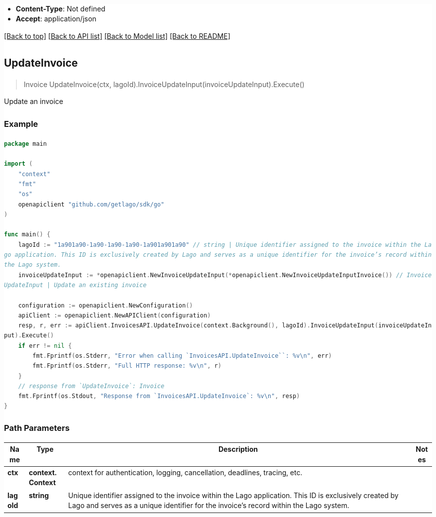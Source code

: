 - **Content-Type**: Not defined
- **Accept**: application/json

[[Back to top]](#) [[Back to API list]](../README.md#documentation-for-api-endpoints)
[[Back to Model list]](../README.md#documentation-for-models)
[[Back to README]](../README.md)


## UpdateInvoice

> Invoice UpdateInvoice(ctx, lagoId).InvoiceUpdateInput(invoiceUpdateInput).Execute()

Update an invoice



### Example

```go
package main

import (
    "context"
    "fmt"
    "os"
    openapiclient "github.com/getlago/sdk/go"
)

func main() {
    lagoId := "1a901a90-1a90-1a90-1a90-1a901a901a90" // string | Unique identifier assigned to the invoice within the Lago application. This ID is exclusively created by Lago and serves as a unique identifier for the invoice’s record within the Lago system.
    invoiceUpdateInput := *openapiclient.NewInvoiceUpdateInput(*openapiclient.NewInvoiceUpdateInputInvoice()) // InvoiceUpdateInput | Update an existing invoice

    configuration := openapiclient.NewConfiguration()
    apiClient := openapiclient.NewAPIClient(configuration)
    resp, r, err := apiClient.InvoicesAPI.UpdateInvoice(context.Background(), lagoId).InvoiceUpdateInput(invoiceUpdateInput).Execute()
    if err != nil {
        fmt.Fprintf(os.Stderr, "Error when calling `InvoicesAPI.UpdateInvoice``: %v\n", err)
        fmt.Fprintf(os.Stderr, "Full HTTP response: %v\n", r)
    }
    // response from `UpdateInvoice`: Invoice
    fmt.Fprintf(os.Stdout, "Response from `InvoicesAPI.UpdateInvoice`: %v\n", resp)
}
```

### Path Parameters


Name | Type | Description  | Notes
------------- | ------------- | ------------- | -------------
**ctx** | **context.Context** | context for authentication, logging, cancellation, deadlines, tracing, etc.
**lagoId** | **string** | Unique identifier assigned to the invoice within the Lago application. This ID is exclusively created by Lago and serves as a unique identifier for the invoice’s record within the Lago system. | 
